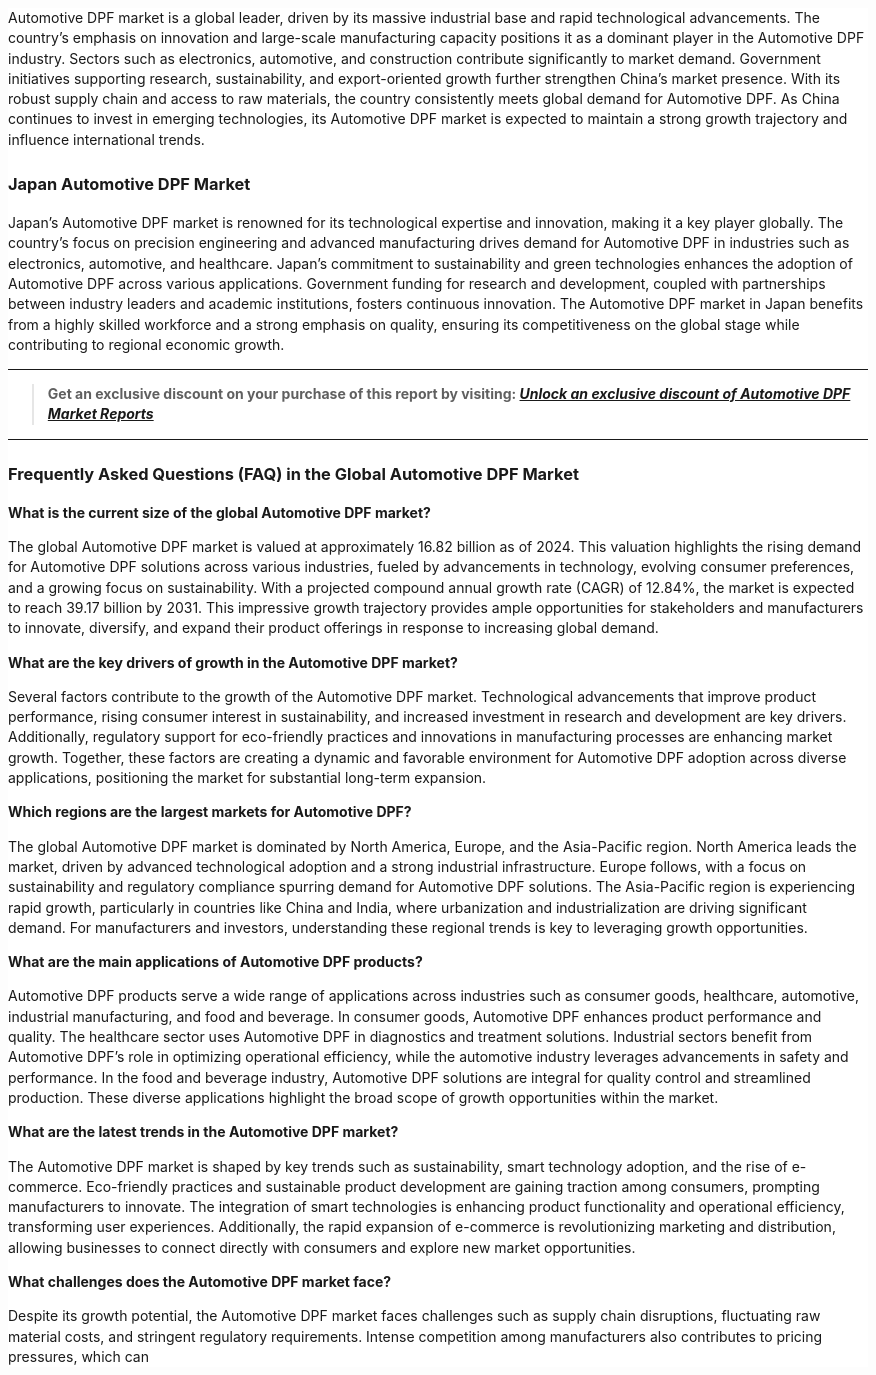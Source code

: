Automotive DPF market is a global leader, driven by its massive industrial base and rapid technological advancements. The country&rsquo;s emphasis on innovation and large-scale manufacturing capacity positions it as a dominant player in the Automotive DPF industry. Sectors such as electronics, automotive, and construction contribute significantly to market demand. Government initiatives supporting research, sustainability, and export-oriented growth further strengthen China&rsquo;s market presence. With its robust supply chain and access to raw materials, the country consistently meets global demand for Automotive DPF. As China continues to invest in emerging technologies, its Automotive DPF market is expected to maintain a strong growth trajectory and influence international trends.</p><h3>Japan Automotive DPF Market</h3><p>Japan&rsquo;s Automotive DPF market is renowned for its technological expertise and innovation, making it a key player globally. The country&rsquo;s focus on precision engineering and advanced manufacturing drives demand for Automotive DPF in industries such as electronics, automotive, and healthcare. Japan&rsquo;s commitment to sustainability and green technologies enhances the adoption of Automotive DPF across various applications. Government funding for research and development, coupled with partnerships between industry leaders and academic institutions, fosters continuous innovation. The Automotive DPF market in Japan benefits from a highly skilled workforce and a strong emphasis on quality, ensuring its competitiveness on the global stage while contributing to regional economic growth.</p><hr /><blockquote><p><strong>Get an exclusive discount on your purchase of this report by visiting: <em><a href="://marketresearchpulse.com/ask-for-discount/108494?utm_source=Github&amp;utm_medium=029">Unlock an exclusive discount of Automotive DPF Market Reports</a></em>&nbsp;</strong></p></blockquote><hr /><h3>Frequently Asked Questions (FAQ) in the Global Automotive DPF Market</h3><p><strong>What is the current size of the global Automotive DPF market?</strong></p><p>The global Automotive DPF market is valued at approximately 16.82 billion as of 2024. This valuation highlights the rising demand for Automotive DPF solutions across various industries, fueled by advancements in technology, evolving consumer preferences, and a growing focus on sustainability. With a projected compound annual growth rate (CAGR) of 12.84%, the market is expected to reach 39.17 billion by 2031. This impressive growth trajectory provides ample opportunities for stakeholders and manufacturers to innovate, diversify, and expand their product offerings in response to increasing global demand.</p><p><strong>What are the key drivers of growth in the Automotive DPF market?</strong></p><p>Several factors contribute to the growth of the Automotive DPF market. Technological advancements that improve product performance, rising consumer interest in sustainability, and increased investment in research and development are key drivers. Additionally, regulatory support for eco-friendly practices and innovations in manufacturing processes are enhancing market growth. Together, these factors are creating a dynamic and favorable environment for Automotive DPF adoption across diverse applications, positioning the market for substantial long-term expansion.</p><p><strong>Which regions are the largest markets for Automotive DPF?</strong></p><p>The global Automotive DPF market is dominated by North America, Europe, and the Asia-Pacific region. North America leads the market, driven by advanced technological adoption and a strong industrial infrastructure. Europe follows, with a focus on sustainability and regulatory compliance spurring demand for Automotive DPF solutions. The Asia-Pacific region is experiencing rapid growth, particularly in countries like China and India, where urbanization and industrialization are driving significant demand. For manufacturers and investors, understanding these regional trends is key to leveraging growth opportunities.</p><p><strong>What are the main applications of Automotive DPF products?</strong></p><p>Automotive DPF products serve a wide range of applications across industries such as consumer goods, healthcare, automotive, industrial manufacturing, and food and beverage. In consumer goods, Automotive DPF enhances product performance and quality. The healthcare sector uses Automotive DPF in diagnostics and treatment solutions. Industrial sectors benefit from Automotive DPF&rsquo;s role in optimizing operational efficiency, while the automotive industry leverages advancements in safety and performance. In the food and beverage industry, Automotive DPF solutions are integral for quality control and streamlined production. These diverse applications highlight the broad scope of growth opportunities within the market.</p><p><strong>What are the latest trends in the Automotive DPF market?</strong></p><p>The Automotive DPF market is shaped by key trends such as sustainability, smart technology adoption, and the rise of e-commerce. Eco-friendly practices and sustainable product development are gaining traction among consumers, prompting manufacturers to innovate. The integration of smart technologies is enhancing product functionality and operational efficiency, transforming user experiences. Additionally, the rapid expansion of e-commerce is revolutionizing marketing and distribution, allowing businesses to connect directly with consumers and explore new market opportunities.</p><p><strong>What challenges does the Automotive DPF market face?</strong></p><p>Despite its growth potential, the Automotive DPF market faces challenges such as supply chain disruptions, fluctuating raw material costs, and stringent regulatory requirements. Intense competition among manufacturers also contributes to pricing pressures, which can